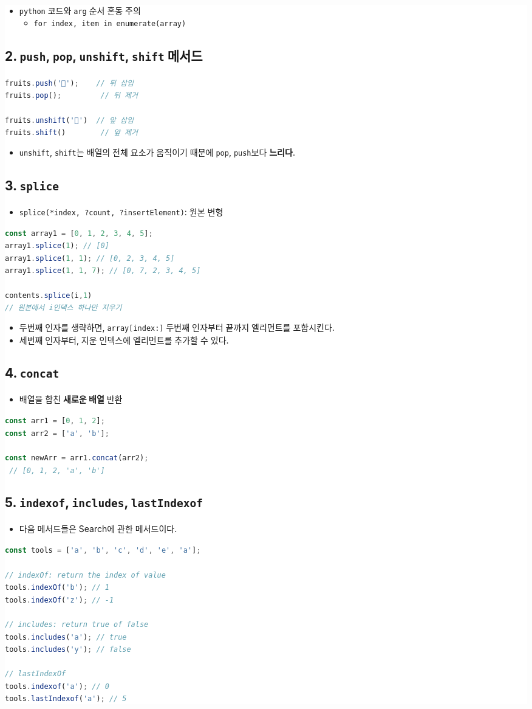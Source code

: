 - `python` 코드와 `arg` 순서 혼동 주의
  - `for index, item in enumerate(array)`

## 2. `push`, `pop`, `unshift`, `shift` 메서드

```js
fruits.push('🥝');    // 뒤 삽입
fruits.pop();         // 뒤 제거

fruits.unshift('🥝')  // 앞 삽입
fruits.shift()        // 앞 제거
```

- `unshift`, `shift`는 배열의 전체 요소가 움직이기 때문에 `pop`, `push`보다 **느리다**.

## 3. `splice`

- `splice(*index, ?count, ?insertElement)`: 원본 변형

```js
const array1 = [0, 1, 2, 3, 4, 5];
array1.splice(1); // [0]
array1.splice(1, 1); // [0, 2, 3, 4, 5]
array1.splice(1, 1, 7); // [0, 7, 2, 3, 4, 5]

contents.splice(i,1)
// 원본에서 i인덱스 하나만 지우기
```

- 두번째 인자를 생략하면, `array[index:]` 두번째 인자부터 끝까지 엘리먼트를 포함시킨다.
- 세번째 인자부터, 지운 인덱스에 엘리먼트를 추가할 수 있다.

## 4. `concat`

- 배열을 합친 **새로운 배열** 반환

```js
const arr1 = [0, 1, 2];
const arr2 = ['a', 'b'];

const newArr = arr1.concat(arr2);
 // [0, 1, 2, 'a', 'b']
```

## 5. `indexof`, `includes`, `lastIndexof`

- 다음 메서드들은 Search에 관한 메서드이다.

```js
const tools = ['a', 'b', 'c', 'd', 'e', 'a'];

// indexOf: return the index of value
tools.indexOf('b'); // 1
tools.indexOf('z'); // -1

// includes: return true of false
tools.includes('a'); // true
tools.includes('y'); // false

// lastIndexOf
tools.indexof('a'); // 0
tools.lastIndexof('a'); // 5
```

